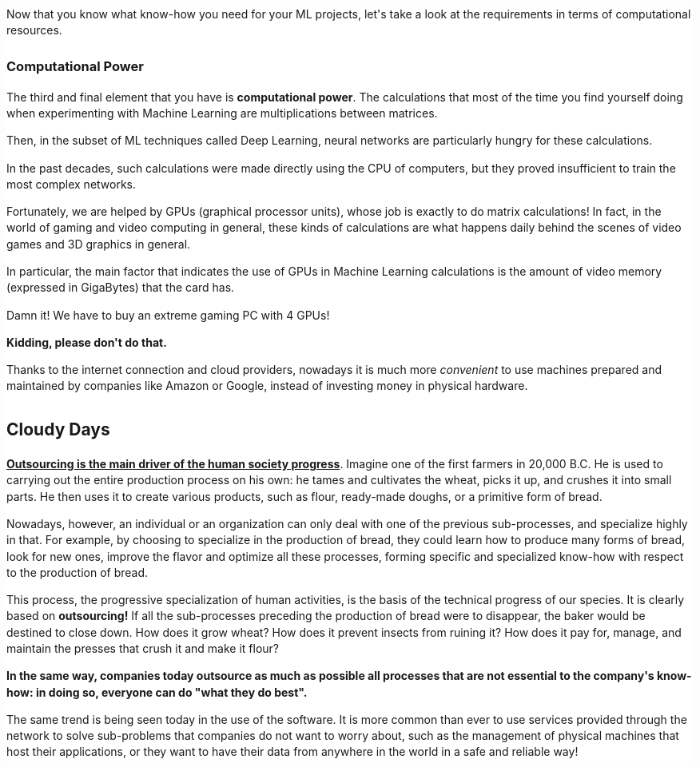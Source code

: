 Now that you know what know-how you need for your ML projects, let's take a look at the requirements in terms of computational resources.  

### Computational Power

The third and final element that you have is **computational power**.
The calculations that most of the time you find yourself doing when experimenting with Machine Learning are multiplications between matrices. 

Then, in the subset of ML techniques called Deep Learning, neural networks are particularly hungry for these calculations. 

In the past decades, such calculations were made directly using the CPU of computers, but they proved insufficient to train the most complex networks.

Fortunately, we are helped by GPUs (graphical processor units), whose job is exactly to do matrix calculations! In fact, in the world of gaming and video computing in general, these kinds of calculations are what happens daily behind the scenes of video games and 3D graphics in general.

In particular, the main factor that indicates the use of GPUs in Machine Learning calculations is the amount of video memory (expressed in GigaBytes) that the card has.

Damn it! We have to buy an extreme gaming PC with 4 GPUs!

**Kidding, please don't do that.**

Thanks to the internet connection and cloud providers, nowadays it is much more _convenient_ to use machines prepared and maintained by companies like Amazon or Google, instead of investing money in physical hardware.

## Cloudy Days
[**Outsourcing is the main driver of the human society progress**](https://necsi.edu/complexity-rising-from-human-beings-to-human-civilization-a-complexity-profile). Imagine one of the first farmers in 20,000 B.C. 
He is used to carrying out the entire production process on his own: he tames and cultivates the wheat, picks it up, and crushes it into small parts. He then uses it to create various products, such as flour, ready-made doughs, or a primitive form of bread.

Nowadays, however, an individual or an organization can only deal with one of the previous sub-processes, and specialize highly in that. For example, by choosing to specialize in the production of bread, they could learn how to produce many forms of bread, look for new ones, improve the flavor and optimize all these processes, forming specific and specialized know-how with respect to the production of bread. 

This process, the progressive specialization of human activities, is the basis of the technical progress of our species. It is clearly based on **outsourcing!** If all the sub-processes preceding the production of bread were to disappear, the baker would be destined to close down. How does it grow wheat? How does it prevent insects from ruining it? How does it pay for, manage, and maintain the presses that crush it and make it flour?

**In the same way, companies today outsource as much as possible all processes that are not essential to the company's know-how: in doing so, everyone can do "what they do best".**

The same trend is being seen today in the use of the software. It is more common than ever to use services provided through the network to solve sub-problems that companies do not want to worry about, such as the management of physical machines that host their applications, or they want to have their data from anywhere in the world in a safe and reliable way! 
